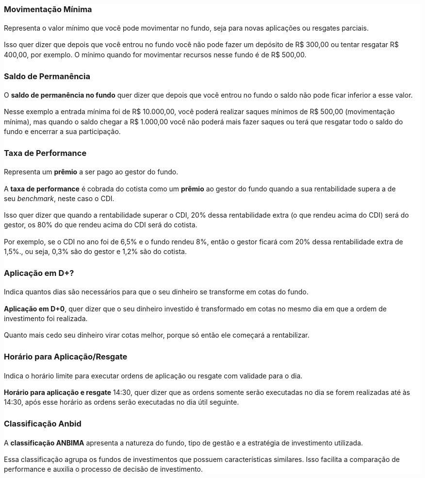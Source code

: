 ### Movimentação Mínima

Representa o valor mínimo que você pode movimentar no fundo, seja para novas aplicações ou resgates parciais.

Isso quer dizer que depois que você entrou no fundo você não pode fazer um depósito de R$ 300,00 ou tentar resgatar R$ 400,00, por exemplo. O mínimo quando for movimentar recursos nesse fundo é de R$ 500,00.

### Saldo de Permanência

O **saldo de permanência no fundo** quer dizer que depois que você entrou no fundo o saldo não pode ficar inferior a esse valor.

Nesse exemplo a entrada mínima foi de R$ 10.000,00, você poderá realizar saques mínimos de R$ 500,00 (movimentação mínima), mas quando o saldo chegar a R$ 1.000,00 você não poderá mais fazer saques ou terá que resgatar todo o saldo do fundo e encerrar a sua participação.

### Taxa de Performance

Representa um **prêmio** a ser pago ao gestor do fundo.

A **taxa de performance** é cobrada do cotista como um **prêmio** ao gestor do fundo quando a sua rentabilidade supera a de seu *benchmark*, neste caso o CDI.

Isso quer dizer que quando a rentabilidade superar o CDI, 20% dessa rentabilidade extra (o que rendeu acima do CDI) será do gestor, os 80% do que rendeu acima do CDI será do cotista.

Por exemplo, se o CDI no ano foi de 6,5% e o fundo rendeu 8%, então o gestor ficará com 20% dessa rentabilidade extra de 1,5%., ou seja, 0,3% são do gestor e 1,2% são do cotista.

### Aplicação em D+?

Indica quantos dias são necessários para que o seu dinheiro se transforme em cotas do fundo.

**Aplicação em D+0**, quer dizer que o seu dinheiro investido é transformado em cotas no mesmo dia em que a ordem de investimento foi realizada.

Quanto mais cedo seu dinheiro virar cotas melhor, porque só então ele começará a rentabilizar.

### Horário para Aplicação/Resgate

Indica o horário limite para executar ordens de aplicação ou resgate com validade para o dia.

**Horário para aplicação e resgate** 14:30, quer dizer que as ordens somente serão executadas no dia se forem realizadas até às 14:30, após esse horário as ordens serão executadas no dia útil seguinte.

### Classificação Anbid

A **classificação ANBIMA** apresenta a natureza do fundo, tipo de gestão e a estratégia de investimento utilizada.

Essa classificação agrupa os fundos de investimentos que possuem características similares. Isso facilita a comparação de performance e auxilia o processo de decisão de investimento.
